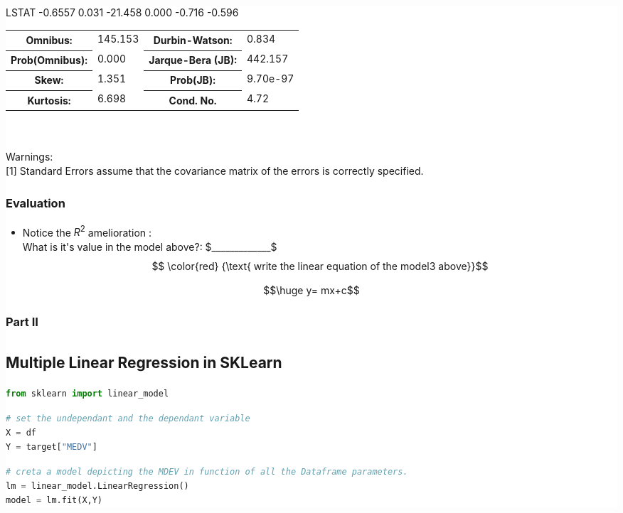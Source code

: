 </tr>
<tr>
  <th>LSTAT</th> <td>   -0.6557</td> <td>    0.031</td> <td>  -21.458</td> <td> 0.000</td> <td>   -0.716</td> <td>   -0.596</td>
</tr>
</table>
<table class="simpletable">
<tr>
  <th>Omnibus:</th>       <td>145.153</td> <th>  Durbin-Watson:     </th> <td>   0.834</td>
</tr>
<tr>
  <th>Prob(Omnibus):</th> <td> 0.000</td>  <th>  Jarque-Bera (JB):  </th> <td> 442.157</td>
</tr>
<tr>
  <th>Skew:</th>          <td> 1.351</td>  <th>  Prob(JB):          </th> <td>9.70e-97</td>
</tr>
<tr>
  <th>Kurtosis:</th>      <td> 6.698</td>  <th>  Cond. No.          </th> <td>    4.72</td>
</tr>
</table><br/><br/>Warnings:<br/>[1] Standard Errors assume that the covariance matrix of the errors is correctly specified.



### Evaluation 
- Notice the $R^2$ amelioration :  
What is it's value in the model above?: $_____________$ 
$$ \color{red} {\text{ write the linear equation of the model3   above}}$$

$$\huge y= mx+c$$

### Part II

## Multiple Linear Regression in SKLearn


```python
from sklearn import linear_model
```


```python
# set the undependant and the dependant variable 
X = df
Y = target["MEDV"]
```


```python
# creta a model depicting the MDEV in function of all the Dataframe parameters.
lm = linear_model.LinearRegression()
model = lm.fit(X,Y)
```


```python

```
